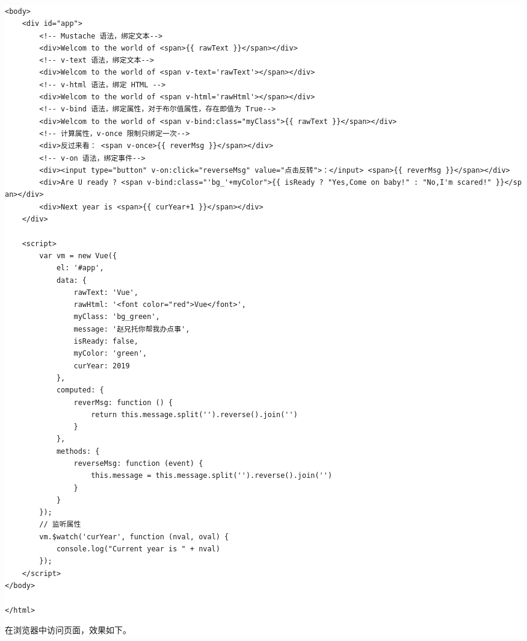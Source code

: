 	<body>
	    <div id="app">
	        <!-- Mustache 语法，绑定文本-->
	        <div>Welcom to the world of <span>{{ rawText }}</span></div>
	        <!-- v-text 语法，绑定文本-->
	        <div>Welcom to the world of <span v-text='rawText'></span></div>
	        <!-- v-html 语法，绑定 HTML -->
	        <div>Welcom to the world of <span v-html='rawHtml'></span></div>
	        <!-- v-bind 语法，绑定属性，对于布尔值属性，存在即值为 True-->
	        <div>Welcom to the world of <span v-bind:class="myClass">{{ rawText }}</span></div>
	        <!-- 计算属性，v-once 限制只绑定一次-->
	        <div>反过来看： <span v-once>{{ reverMsg }}</span></div>
	        <!-- v-on 语法，绑定事件-->
	        <div><input type="button" v-on:click="reverseMsg" value="点击反转">：</input> <span>{{ reverMsg }}</span></div>
	        <div>Are U ready ? <span v-bind:class="'bg_'+myColor">{{ isReady ? "Yes,Come on baby!" : "No,I'm scared!" }}</span></div>
	        <div>Next year is <span>{{ curYear+1 }}</span></div>
	    </div>
	 
	    <script>
	        var vm = new Vue({
	            el: '#app',
	            data: {
	                rawText: 'Vue',
	                rawHtml: '<font color="red">Vue</font>',
	                myClass: 'bg_green',
	                message: '赵兄托你帮我办点事',
	                isReady: false,
	                myColor: 'green',
	                curYear: 2019
	            },
	            computed: {
	                reverMsg: function () {
	                    return this.message.split('').reverse().join('')
	                }
	            },
	            methods: {
	                reverseMsg: function (event) {
	                    this.message = this.message.split('').reverse().join('')
	                }
	            }
	        });
	        // 监听属性
	        vm.$watch('curYear', function (nval, oval) {
	            console.log("Current year is " + nval)
	        });
	    </script>
	</body>
	 
	</html>
在浏览器中访问页面，效果如下。
<div align=center>
